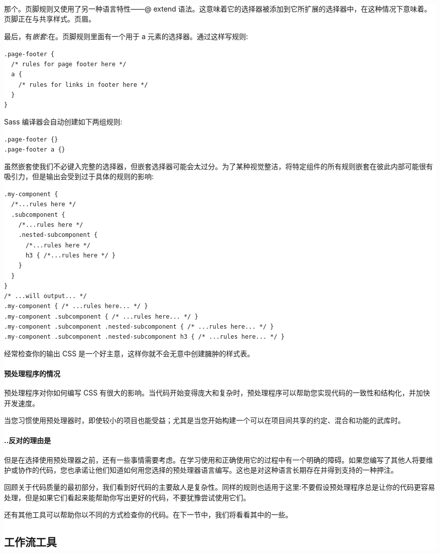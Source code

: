 那个。页脚规则又使用了另一种语言特性——@ extend 语法。这意味着它的选择器被添加到它所扩展的选择器中，在这种情况下意味着。页脚正在与共享样式。页眉。

最后，有*嵌套*:在。页脚规则里面有一个用于 a 元素的选择器。通过这样写规则:

```html
.page-footer {
  /* rules for page footer here */
  a {
    /* rules for links in footer here */
  }
}
```

Sass 编译器会自动创建如下两组规则:

```html
.page-footer {}
.page-footer a {}
```

虽然嵌套使我们不必键入完整的选择器，但嵌套选择器可能会太过分。为了某种视觉整洁，将特定组件的所有规则嵌套在彼此内部可能很有吸引力，但是输出会受到过于具体的规则的影响:

```html
.my-component {
  /*...rules here */
  .subcomponent {
    /*...rules here */
    .nested-subcomponent {
      /*...rules here */
      h3 { /*...rules here */ }
    }
  }
}
/* ...will output... */
.my-component { /* ...rules here... */ }
.my-component .subcomponent { /* ...rules here... */ }
.my-component .subcomponent .nested-subcomponent { /* ...rules here... */ }
.my-component .subcomponent .nested-subcomponent h3 { /* ...rules here... */ }
```

经常检查你的输出 CSS 是一个好主意，这样你就不会无意中创建臃肿的样式表。

#### 预处理程序的情况

预处理程序对你如何编写 CSS 有很大的影响。当代码开始变得庞大和复杂时，预处理程序可以帮助您实现代码的一致性和结构化，并加快开发速度。

当您习惯使用预处理器时，即使较小的项目也能受益；尤其是当您开始构建一个可以在项目间共享的约定、混合和功能的武库时。

#### ..反对的理由是

但是在选择使用预处理器之前，还有一些事情需要考虑。在学习使用和正确使用它的过程中有一个明确的障碍。如果您编写了其他人将要维护或协作的代码，您也承诺让他们知道如何用您选择的预处理器语言编写。这也是对这种语言长期存在并得到支持的一种押注。

回顾关于代码质量的最初部分，我们看到好代码的主要敌人是复杂性。同样的规则也适用于这里:不要假设预处理程序总是让你的代码更容易处理，但是如果它们看起来能帮助你写出更好的代码，不要犹豫尝试使用它们。

还有其他工具可以帮助你以不同的方式检查你的代码。在下一节中，我们将看看其中的一些。

## 工作流工具
